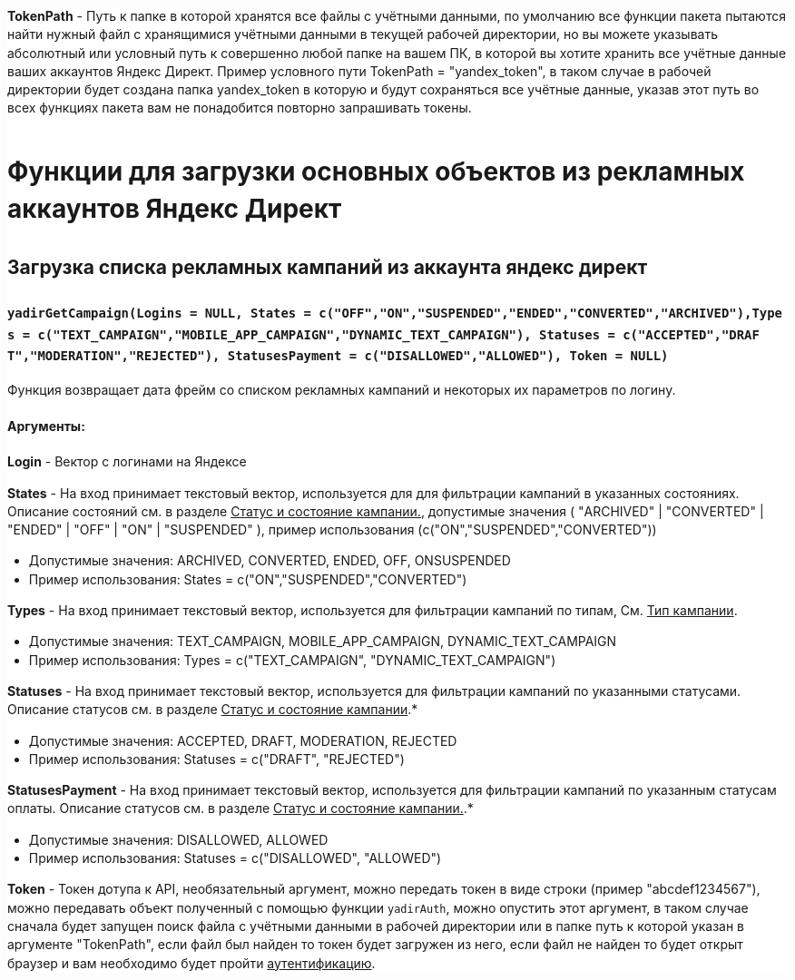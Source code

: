 <b>TokenPath</b> - Путь к папке в которой хранятся все файлы с учётными данными, по умолчанию все функции пакета пытаются найти нужный файл с хранящимися учётными данными в текущей рабочей директории, но вы можете указывать абсолютный или условный путь к совершенно любой папке на вашем ПК, в которой вы хотите хранить все учётные данные ваших аккаунтов Яндекс Директ. Пример условного пути TokenPath = "yandex_token", в таком случае в рабочей директории будет создана папка yandex_token в которую и будут сохраняться все учётные данные, указав этот путь во всех функциях пакета вам не понадобится повторно запрашивать токены.

# Функции для загрузки основных объектов из рекламных аккаунтов Яндекс Директ
## Загрузка списка рекламных кампаний из аккаунта яндекс директ
### `yadirGetCampaign(Logins = NULL, States = c("OFF","ON","SUSPENDED","ENDED","CONVERTED","ARCHIVED"),Types = c("TEXT_CAMPAIGN","MOBILE_APP_CAMPAIGN","DYNAMIC_TEXT_CAMPAIGN"), Statuses = c("ACCEPTED","DRAFT","MODERATION","REJECTED"), StatusesPayment = c("DISALLOWED","ALLOWED"), Token = NULL)`
          
Функция возвращает дата фрейм со списком рекламных кампаний и некоторых их параметров по логину.

#### Аргументы:
<b>Login</b> - Вектор с логинами на Яндексе

<b>States</b> - На вход принимает текстовый вектор, используется для для фильтрации кампаний в указанных состояниях. Описание состояний см. в разделе [Статус и состояние кампании.](https://tech.yandex.ru/direct/doc/dg/objects/campaign-docpage/#status), допустимые значения ( "ARCHIVED" | "CONVERTED" | "ENDED" | "OFF" | "ON" | "SUSPENDED" ), пример использования (c("ON","SUSPENDED","CONVERTED"))
+ Допустимые значения: ARCHIVED, CONVERTED, ENDED, OFF, ONSUSPENDED
+ Пример использования: States = c("ON","SUSPENDED","CONVERTED")
        
<b>Types</b> - На вход принимает текстовый вектор, используется для фильтрации кампаний по типам, См.  [Тип кампании](https://tech.yandex.ru/direct/doc/dg/objects/campaign-docpage/#type).
+ Допустимые значения: TEXT_CAMPAIGN, MOBILE_APP_CAMPAIGN, DYNAMIC_TEXT_CAMPAIGN
+ Пример использования: Types = c("TEXT_CAMPAIGN", "DYNAMIC_TEXT_CAMPAIGN")
        
<b>Statuses</b> - На вход принимает текстовый вектор, используется для фильтрации кампаний по указанными статусами. Описание статусов см. в разделе [Статус и состояние кампании](https://tech.yandex.ru/direct/doc/dg/objects/campaign-docpage/#status).*
+ Допустимые значения: ACCEPTED, DRAFT, MODERATION, REJECTED
+ Пример использования: Statuses = c("DRAFT", "REJECTED")
        
<b>StatusesPayment</b> - На вход принимает текстовый вектор, используется для фильтрации кампаний по указанным статусам оплаты. Описание статусов см. в разделе [Статус и состояние кампании.](https://tech.yandex.ru/direct/doc/dg/objects/campaign-docpage/#status).*
+ Допустимые значения: DISALLOWED, ALLOWED
+ Пример использования: Statuses = c("DISALLOWED", "ALLOWED")
        
<b>Token</b> - Токен дотупа к API, необязательный аргумент, можно передать токен в виде строки (пример "abcdef1234567"), можно передавать объект полученный с помощью функции `yadirAuth`, можно опустить этот аргумент, в таком случае сначала будет запущен поиск файла с учётными данными в рабочей директории или в папке путь к которой указан в аргументе "TokenPath", если файл был найден то токен будет загружен из него, если файл не найден то будет открыт браузер и вам необходимо будет пройти [аутентификацию](#авторизация-в-api-яндекс-директ).
